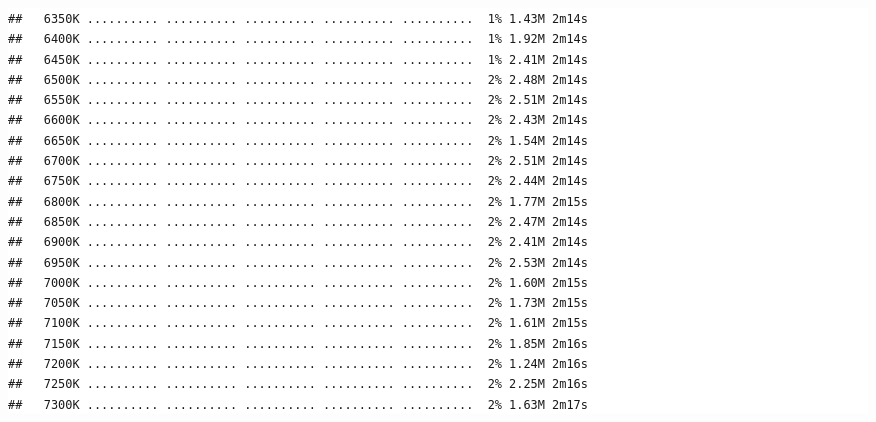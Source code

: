     ##   6350K .......... .......... .......... .......... ..........  1% 1.43M 2m14s
    ##   6400K .......... .......... .......... .......... ..........  1% 1.92M 2m14s
    ##   6450K .......... .......... .......... .......... ..........  1% 2.41M 2m14s
    ##   6500K .......... .......... .......... .......... ..........  2% 2.48M 2m14s
    ##   6550K .......... .......... .......... .......... ..........  2% 2.51M 2m14s
    ##   6600K .......... .......... .......... .......... ..........  2% 2.43M 2m14s
    ##   6650K .......... .......... .......... .......... ..........  2% 1.54M 2m14s
    ##   6700K .......... .......... .......... .......... ..........  2% 2.51M 2m14s
    ##   6750K .......... .......... .......... .......... ..........  2% 2.44M 2m14s
    ##   6800K .......... .......... .......... .......... ..........  2% 1.77M 2m15s
    ##   6850K .......... .......... .......... .......... ..........  2% 2.47M 2m14s
    ##   6900K .......... .......... .......... .......... ..........  2% 2.41M 2m14s
    ##   6950K .......... .......... .......... .......... ..........  2% 2.53M 2m14s
    ##   7000K .......... .......... .......... .......... ..........  2% 1.60M 2m15s
    ##   7050K .......... .......... .......... .......... ..........  2% 1.73M 2m15s
    ##   7100K .......... .......... .......... .......... ..........  2% 1.61M 2m15s
    ##   7150K .......... .......... .......... .......... ..........  2% 1.85M 2m16s
    ##   7200K .......... .......... .......... .......... ..........  2% 1.24M 2m16s
    ##   7250K .......... .......... .......... .......... ..........  2% 2.25M 2m16s
    ##   7300K .......... .......... .......... .......... ..........  2% 1.63M 2m17s